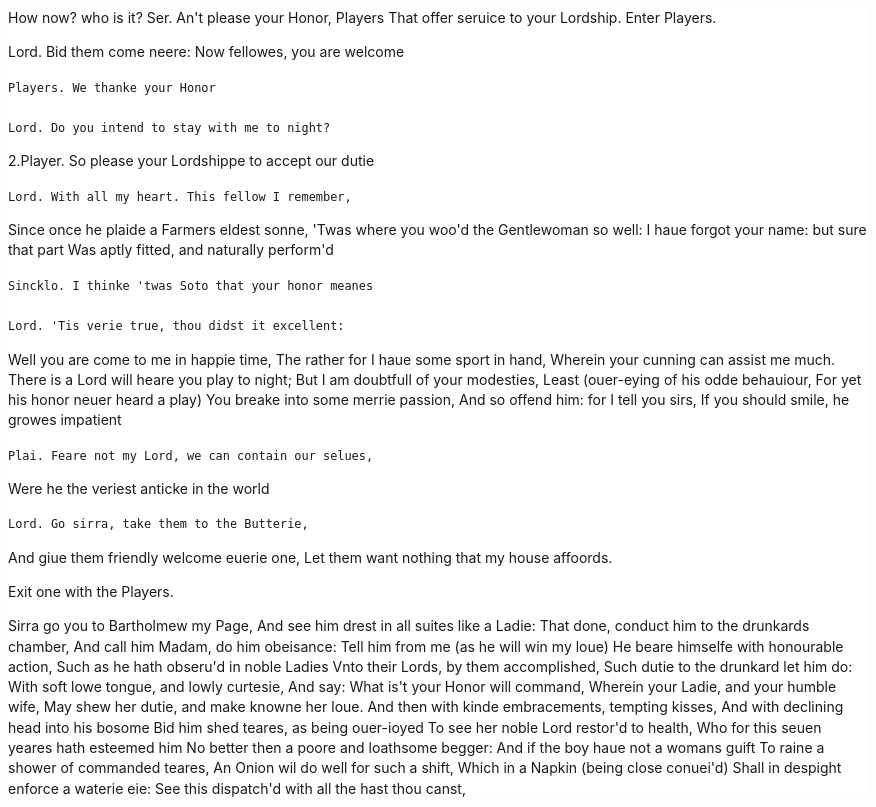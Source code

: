  How now? who is it?
   Ser. An't please your Honor, Players
 That offer seruice to your Lordship.
 Enter Players.
 
   Lord. Bid them come neere:
 Now fellowes, you are welcome
 
    Players. We thanke your Honor
 
    Lord. Do you intend to stay with me to night?
   2.Player. So please your Lordshippe to accept our
 dutie
 
    Lord. With all my heart. This fellow I remember,
 Since once he plaide a Farmers eldest sonne,
 'Twas where you woo'd the Gentlewoman so well:
 I haue forgot your name: but sure that part
 Was aptly fitted, and naturally perform'd
 
    Sincklo. I thinke 'twas Soto that your honor meanes
 
    Lord. 'Tis verie true, thou didst it excellent:
 Well you are come to me in happie time,
 The rather for I haue some sport in hand,
 Wherein your cunning can assist me much.
 There is a Lord will heare you play to night;
 But I am doubtfull of your modesties,
 Least (ouer-eying of his odde behauiour,
 For yet his honor neuer heard a play)
 You breake into some merrie passion,
 And so offend him: for I tell you sirs,
 If you should smile, he growes impatient
 
    Plai. Feare not my Lord, we can contain our selues,
 Were he the veriest anticke in the world
 
    Lord. Go sirra, take them to the Butterie,
 And giue them friendly welcome euerie one,
 Let them want nothing that my house affoords.
 
 Exit one with the Players.
 
 Sirra go you to Bartholmew my Page,
 And see him drest in all suites like a Ladie:
 That done, conduct him to the drunkards chamber,
 And call him Madam, do him obeisance:
 Tell him from me (as he will win my loue)
 He beare himselfe with honourable action,
 Such as he hath obseru'd in noble Ladies
 Vnto their Lords, by them accomplished,
 Such dutie to the drunkard let him do:
 With soft lowe tongue, and lowly curtesie,
 And say: What is't your Honor will command,
 Wherein your Ladie, and your humble wife,
 May shew her dutie, and make knowne her loue.
 And then with kinde embracements, tempting kisses,
 And with declining head into his bosome
 Bid him shed teares, as being ouer-ioyed
 To see her noble Lord restor'd to health,
 Who for this seuen yeares hath esteemed him
 No better then a poore and loathsome begger:
 And if the boy haue not a womans guift
 To raine a shower of commanded teares,
 An Onion wil do well for such a shift,
 Which in a Napkin (being close conuei'd)
 Shall in despight enforce a waterie eie:
 See this dispatch'd with all the hast thou canst,